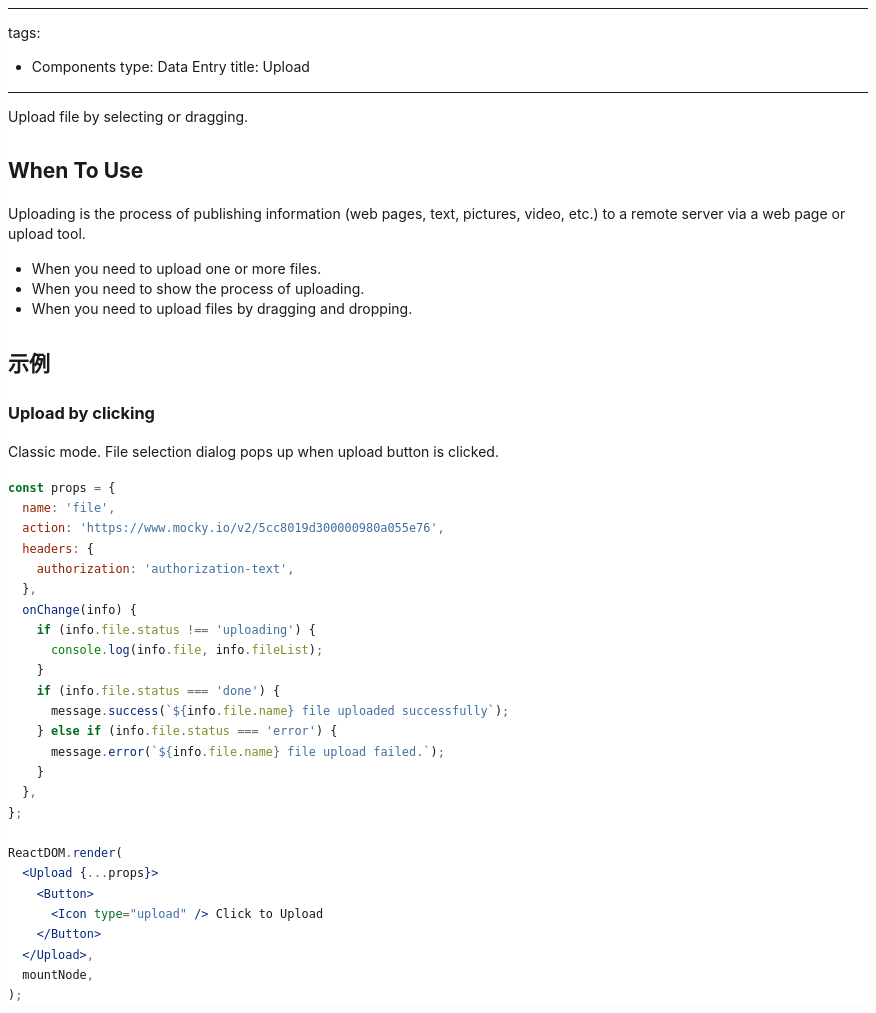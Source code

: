 ---
tags:
  - Components
type: Data Entry
title: Upload
------

Upload file by selecting or dragging.

## When To Use

Uploading is the process of publishing information (web pages, text, pictures, video, etc.) to a remote server via a web page or upload tool.

*   When you need to upload one or more files.
*   When you need to show the process of uploading.
*   When you need to upload files by dragging and dropping.

## 示例

### Upload by clicking

Classic mode. File selection dialog pops up when upload button is clicked.

```jsx live
const props = {
  name: 'file',
  action: 'https://www.mocky.io/v2/5cc8019d300000980a055e76',
  headers: {
    authorization: 'authorization-text',
  },
  onChange(info) {
    if (info.file.status !== 'uploading') {
      console.log(info.file, info.fileList);
    }
    if (info.file.status === 'done') {
      message.success(`${info.file.name} file uploaded successfully`);
    } else if (info.file.status === 'error') {
      message.error(`${info.file.name} file upload failed.`);
    }
  },
};

ReactDOM.render(
  <Upload {...props}>
    <Button>
      <Icon type="upload" /> Click to Upload
    </Button>
  </Upload>,
  mountNode,
);
```

